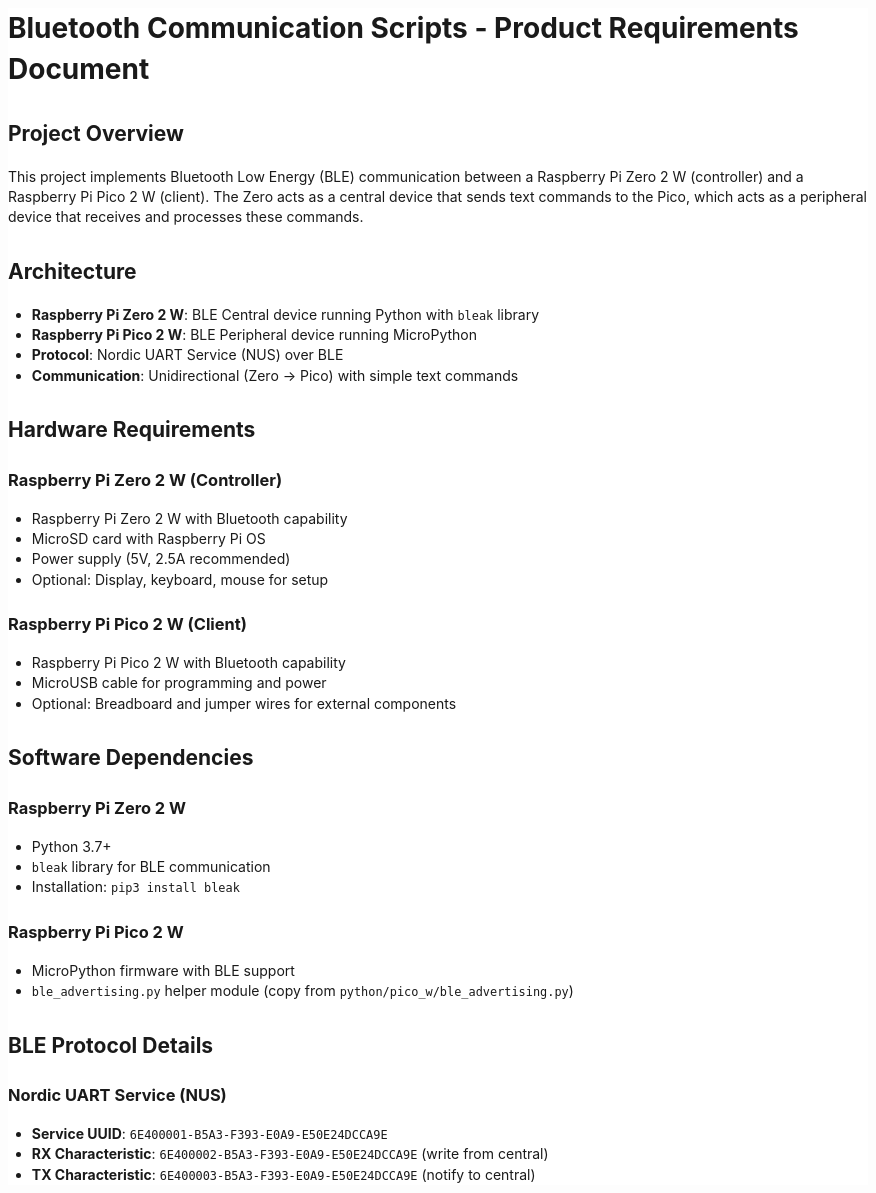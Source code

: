 # Bluetooth Communication Scripts - Product Requirements Document

## Project Overview

This project implements Bluetooth Low Energy (BLE) communication between a Raspberry Pi Zero 2 W (controller) and a Raspberry Pi Pico 2 W (client). The Zero acts as a central device that sends text commands to the Pico, which acts as a peripheral device that receives and processes these commands.

## Architecture

- **Raspberry Pi Zero 2 W**: BLE Central device running Python with `bleak` library
- **Raspberry Pi Pico 2 W**: BLE Peripheral device running MicroPython
- **Protocol**: Nordic UART Service (NUS) over BLE
- **Communication**: Unidirectional (Zero → Pico) with simple text commands

## Hardware Requirements

### Raspberry Pi Zero 2 W (Controller)
- Raspberry Pi Zero 2 W with Bluetooth capability
- MicroSD card with Raspberry Pi OS
- Power supply (5V, 2.5A recommended)
- Optional: Display, keyboard, mouse for setup

### Raspberry Pi Pico 2 W (Client)
- Raspberry Pi Pico 2 W with Bluetooth capability
- MicroUSB cable for programming and power
- Optional: Breadboard and jumper wires for external components

## Software Dependencies

### Raspberry Pi Zero 2 W
- Python 3.7+
- `bleak` library for BLE communication
- Installation: `pip3 install bleak`

### Raspberry Pi Pico 2 W
- MicroPython firmware with BLE support
- `ble_advertising.py` helper module (copy from `python/pico_w/ble_advertising.py`)

## BLE Protocol Details

### Nordic UART Service (NUS)
- **Service UUID**: `6E400001-B5A3-F393-E0A9-E50E24DCCA9E`
- **RX Characteristic**: `6E400002-B5A3-F393-E0A9-E50E24DCCA9E` (write from central)
- **TX Characteristic**: `6E400003-B5A3-F393-E0A9-E50E24DCCA9E` (notify to central)
